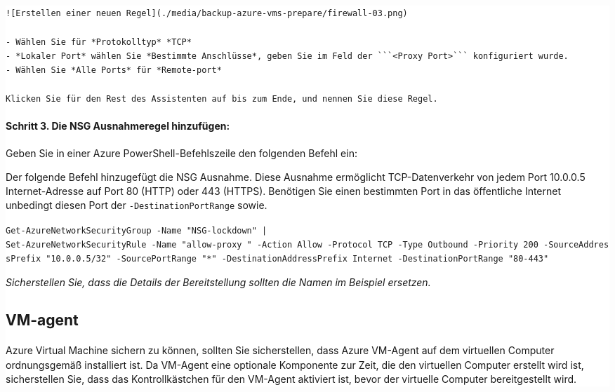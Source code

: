     ![Erstellen einer neuen Regel](./media/backup-azure-vms-prepare/firewall-03.png)

    - Wählen Sie für *Protokolltyp* *TCP*
    - *Lokaler Port* wählen Sie *Bestimmte Anschlüsse*, geben Sie im Feld der ```<Proxy Port>``` konfiguriert wurde.
    - Wählen Sie *Alle Ports* für *Remote-port*

    Klicken Sie für den Rest des Assistenten auf bis zum Ende, und nennen Sie diese Regel.

#### <a name="step-3-add-an-exception-rule-to-the-nsg"></a>Schritt 3. Die NSG Ausnahmeregel hinzufügen:

Geben Sie in einer Azure PowerShell-Befehlszeile den folgenden Befehl ein:

Der folgende Befehl hinzugefügt die NSG Ausnahme. Diese Ausnahme ermöglicht TCP-Datenverkehr von jedem Port 10.0.0.5 Internet-Adresse auf Port 80 (HTTP) oder 443 (HTTPS). Benötigen Sie einen bestimmten Port in das öffentliche Internet unbedingt diesen Port der ```-DestinationPortRange``` sowie.

```
Get-AzureNetworkSecurityGroup -Name "NSG-lockdown" |
Set-AzureNetworkSecurityRule -Name "allow-proxy " -Action Allow -Protocol TCP -Type Outbound -Priority 200 -SourceAddressPrefix "10.0.0.5/32" -SourcePortRange "*" -DestinationAddressPrefix Internet -DestinationPortRange "80-443"
```

*Sicherstellen Sie, dass die Details der Bereitstellung sollten die Namen im Beispiel ersetzen.*


## <a name="vm-agent"></a>VM-agent

Azure Virtual Machine sichern zu können, sollten Sie sicherstellen, dass Azure VM-Agent auf dem virtuellen Computer ordnungsgemäß installiert ist. Da VM-Agent eine optionale Komponente zur Zeit, die den virtuellen Computer erstellt wird ist, sicherstellen Sie, dass das Kontrollkästchen für den VM-Agent aktiviert ist, bevor der virtuelle Computer bereitgestellt wird.
